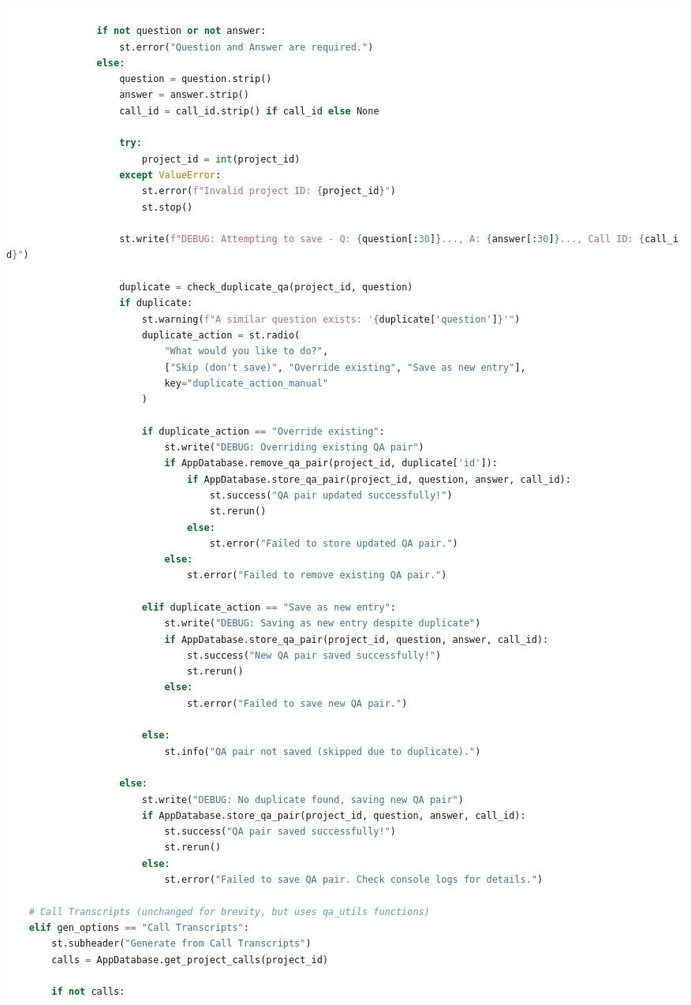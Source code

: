 ```python
                
                if not question or not answer:
                    st.error("Question and Answer are required.")
                else:
                    question = question.strip()
                    answer = answer.strip()
                    call_id = call_id.strip() if call_id else None
                    
                    try:
                        project_id = int(project_id)
                    except ValueError:
                        st.error(f"Invalid project ID: {project_id}")
                        st.stop()
                    
                    st.write(f"DEBUG: Attempting to save - Q: {question[:30]}..., A: {answer[:30]}..., Call ID: {call_id}")
                    
                    duplicate = check_duplicate_qa(project_id, question)
                    if duplicate:
                        st.warning(f"A similar question exists: '{duplicate['question']}'")
                        duplicate_action = st.radio(
                            "What would you like to do?",
                            ["Skip (don't save)", "Override existing", "Save as new entry"],
                            key="duplicate_action_manual"
                        )
                        
                        if duplicate_action == "Override existing":
                            st.write("DEBUG: Overriding existing QA pair")
                            if AppDatabase.remove_qa_pair(project_id, duplicate['id']):
                                if AppDatabase.store_qa_pair(project_id, question, answer, call_id):
                                    st.success("QA pair updated successfully!")
                                    st.rerun()
                                else:
                                    st.error("Failed to store updated QA pair.")
                            else:
                                st.error("Failed to remove existing QA pair.")
                        
                        elif duplicate_action == "Save as new entry":
                            st.write("DEBUG: Saving as new entry despite duplicate")
                            if AppDatabase.store_qa_pair(project_id, question, answer, call_id):
                                st.success("New QA pair saved successfully!")
                                st.rerun()
                            else:
                                st.error("Failed to save new QA pair.")
                        
                        else:
                            st.info("QA pair not saved (skipped due to duplicate).")
                    
                    else:
                        st.write("DEBUG: No duplicate found, saving new QA pair")
                        if AppDatabase.store_qa_pair(project_id, question, answer, call_id):
                            st.success("QA pair saved successfully!")
                            st.rerun()
                        else:
                            st.error("Failed to save QA pair. Check console logs for details.")
    
    # Call Transcripts (unchanged for brevity, but uses qa_utils functions)
    elif gen_options == "Call Transcripts":
        st.subheader("Generate from Call Transcripts")
        calls = AppDatabase.get_project_calls(project_id)
        
        if not calls:
```